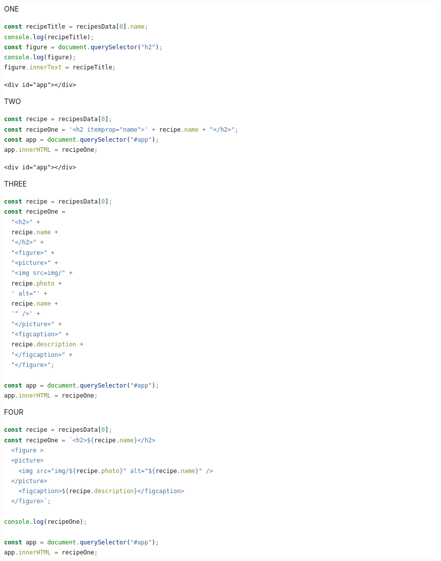 ONE

```js
const recipeTitle = recipesData[0].name;
console.log(recipeTitle);
const figure = document.querySelector("h2");
console.log(figure);
figure.innerText = recipeTitle;
```

`<div id="app"></div>`

TWO

```js
const recipe = recipesData[0];
const recipeOne = '<h2 itemprop="name">' + recipe.name + "</h2>";
const app = document.querySelector("#app");
app.innerHTML = recipeOne;
```

`<div id="app"></div>`

THREE

```js
const recipe = recipesData[0];
const recipeOne =
  "<h2>" +
  recipe.name +
  "</h2>" +
  "<figure>" +
  "<picture>" +
  "<img src=img/" +
  recipe.photo +
  ' alt="' +
  recipe.name +
  '" />' +
  "</picture>" +
  "<figcaption>" +
  recipe.description +
  "</figcaption>" +
  "</figure>";

const app = document.querySelector("#app");
app.innerHTML = recipeOne;
```

FOUR

```js
const recipe = recipesData[0];
const recipeOne = `<h2>${recipe.name}</h2>
  <figure >
  <picture>
    <img src="img/${recipe.photo}" alt="${recipe.name}" />
  </picture>
    <figcaption>${recipe.description}</figcaption>
  </figure>`;

console.log(recipeOne);

const app = document.querySelector("#app");
app.innerHTML = recipeOne;
```
